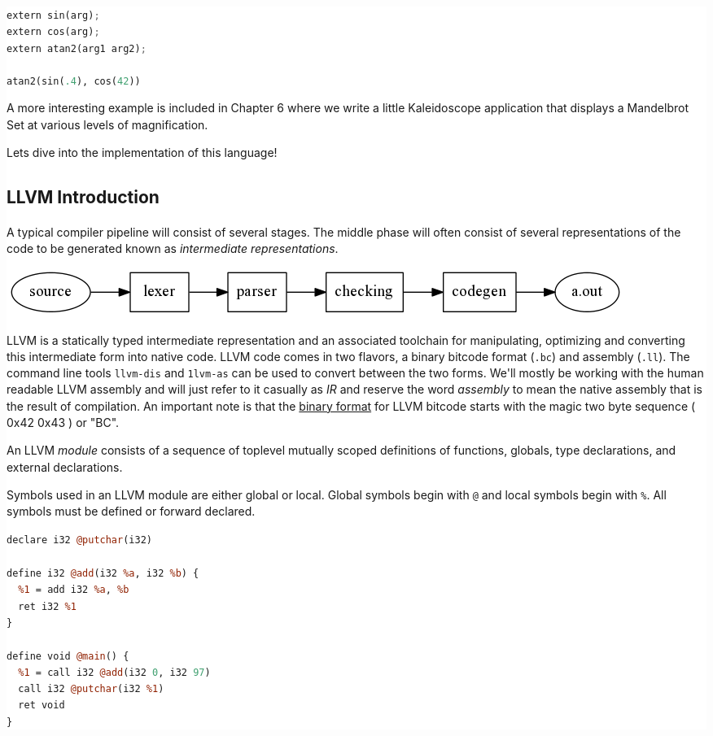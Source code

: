 ```python
extern sin(arg);
extern cos(arg);
extern atan2(arg1 arg2);

atan2(sin(.4), cos(42))
```

A more interesting example is included in Chapter 6 where we write a little Kaleidoscope application that
displays a Mandelbrot Set at various levels of magnification.

Lets dive into the implementation of this language!

LLVM Introduction
-----------------

A typical compiler pipeline will consist of several stages. The middle phase will often consist of several
representations of the code to be generated known as *intermediate representations*.

![](img/compiler.png)

LLVM is a statically typed intermediate representation and an associated toolchain for manipulating,
optimizing and converting this intermediate form into native code. LLVM code comes in two flavors, a binary
bitcode format (``.bc``) and assembly (``.ll``). The command line tools ``llvm-dis`` and ``1lvm-as`` can be
used to convert between the two forms. We'll mostly be working with the human readable LLVM assembly and will
just refer to it casually as *IR* and reserve the word *assembly* to mean the native assembly that is the
result of compilation.  An important note is that the [binary format](http://llvm.org/docs/BitCodeFormat.html)
for LLVM bitcode starts with the magic two byte sequence ( 0x42 0x43 ) or "BC".

An LLVM *module* consists of a sequence of toplevel mutually scoped definitions of functions, globals, type
declarations, and external declarations.

Symbols used in an LLVM module are either global or local. Global symbols begin with ``@`` and local symbols
begin with ``%``. All symbols must be defined or forward declared.

```perl
declare i32 @putchar(i32)

define i32 @add(i32 %a, i32 %b) {
  %1 = add i32 %a, %b
  ret i32 %1
}

define void @main() {
  %1 = call i32 @add(i32 0, i32 97)
  call i32 @putchar(i32 %1)
  ret void
}
```

